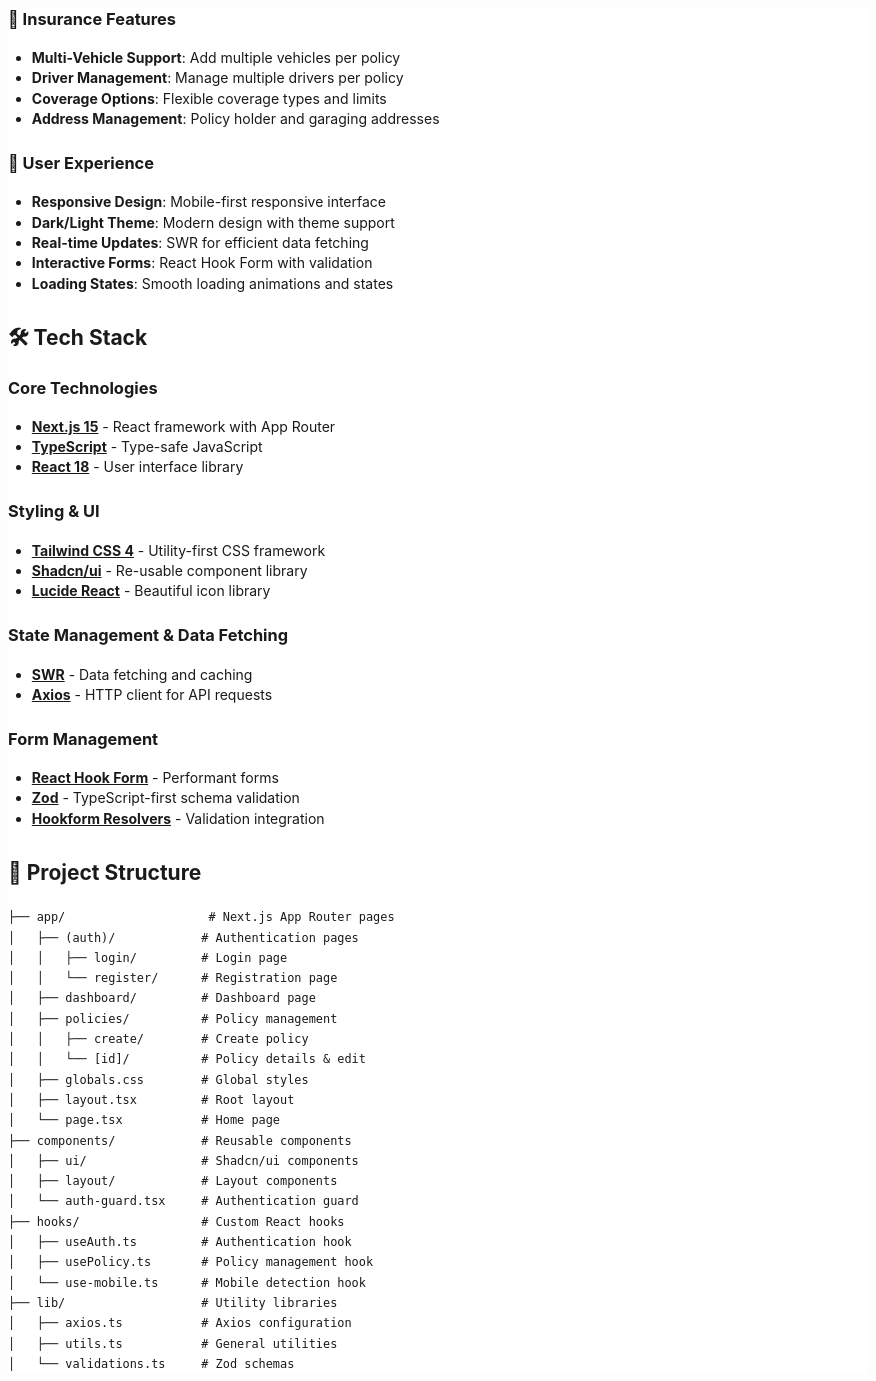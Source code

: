 ### 🚗 Insurance Features
- **Multi-Vehicle Support**: Add multiple vehicles per policy
- **Driver Management**: Manage multiple drivers per policy
- **Coverage Options**: Flexible coverage types and limits
- **Address Management**: Policy holder and garaging addresses

### 🎨 User Experience
- **Responsive Design**: Mobile-first responsive interface
- **Dark/Light Theme**: Modern design with theme support
- **Real-time Updates**: SWR for efficient data fetching
- **Interactive Forms**: React Hook Form with validation
- **Loading States**: Smooth loading animations and states

## 🛠 Tech Stack

### Core Technologies
- **[Next.js 15](https://nextjs.org/)** - React framework with App Router
- **[TypeScript](https://www.typescriptlang.org/)** - Type-safe JavaScript
- **[React 18](https://reactjs.org/)** - User interface library

### Styling & UI
- **[Tailwind CSS 4](https://tailwindcss.com/)** - Utility-first CSS framework
- **[Shadcn/ui](https://ui.shadcn.com/)** - Re-usable component library
- **[Lucide React](https://lucide.dev/)** - Beautiful icon library

### State Management & Data Fetching
- **[SWR](https://swr.vercel.app/)** - Data fetching and caching
- **[Axios](https://axios-http.com/)** - HTTP client for API requests

### Form Management
- **[React Hook Form](https://react-hook-form.com/)** - Performant forms
- **[Zod](https://zod.dev/)** - TypeScript-first schema validation
- **[Hookform Resolvers](https://github.com/react-hook-form/resolvers)** - Validation integration



## 📁 Project Structure

```
├── app/                    # Next.js App Router pages
│   ├── (auth)/            # Authentication pages
│   │   ├── login/         # Login page
│   │   └── register/      # Registration page
│   ├── dashboard/         # Dashboard page
│   ├── policies/          # Policy management
│   │   ├── create/        # Create policy
│   │   └── [id]/          # Policy details & edit
│   ├── globals.css        # Global styles
│   ├── layout.tsx         # Root layout
│   └── page.tsx           # Home page
├── components/            # Reusable components
│   ├── ui/                # Shadcn/ui components
│   ├── layout/            # Layout components
│   └── auth-guard.tsx     # Authentication guard
├── hooks/                 # Custom React hooks
│   ├── useAuth.ts         # Authentication hook
│   ├── usePolicy.ts       # Policy management hook
│   └── use-mobile.ts      # Mobile detection hook
├── lib/                   # Utility libraries
│   ├── axios.ts           # Axios configuration
│   ├── utils.ts           # General utilities
│   └── validations.ts     # Zod schemas
```